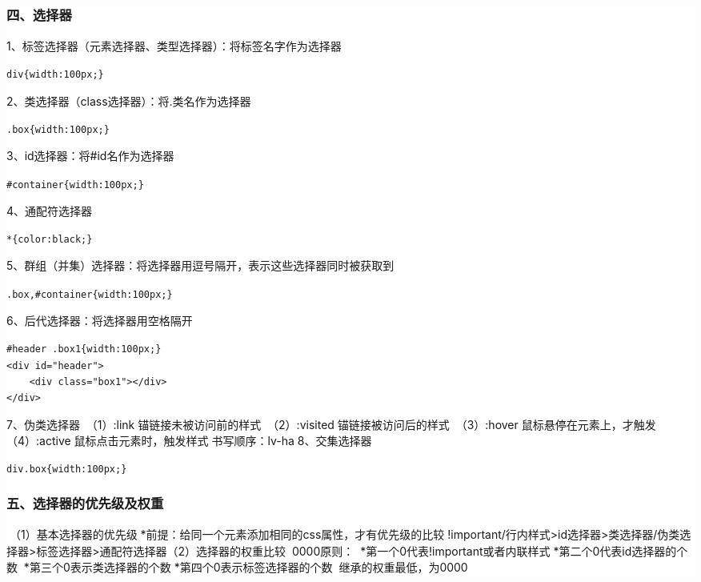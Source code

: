 ### 四、选择器
1、标签选择器（元素选择器、类型选择器）：将标签名字作为选择器

```
div{width:100px;}
```
2、类选择器（class选择器）：将.类名作为选择器

```
.box{width:100px;}
```
3、id选择器：将#id名作为选择器

```
#container{width:100px;}
```
4、通配符选择器
```
*{color:black;}
```
5、群组（并集）选择器：将选择器用逗号隔开，表示这些选择器同时被获取到
```
.box,#container{width:100px;}
```
6、后代选择器：将选择器用空格隔开
```
#header .box1{width:100px;}
<div id="header">
	<div class="box1"></div>
</div>
```
7、伪类选择器
​	（1）:link 锚链接未被访问前的样式
​	（2）:visited 锚链接被访问后的样式
​	（3）:hover 鼠标悬停在元素上，才触发
​	（4）:active 鼠标点击元素时，触发样式
书写顺序：lv-ha
8、交集选择器

```
div.box{width:100px;}
```

### 五、选择器的优先级及权重
​	（1）基本选择器的优先级
​		*前提：给同一个元素添加相同的css属性，才有优先级的比较
​	!important/行内样式>id选择器>类选择器/伪类选择器>标签选择器>通配符选择器
​	（2）选择器的权重比较
​		0000原则：
​			*第一个0代表!important或者内联样式
​			*第二个0代表id选择器的个数
​			*第三个0表示类选择器的个数
​			*第四个0表示标签选择器的个数
​		继承的权重最低，为0000
